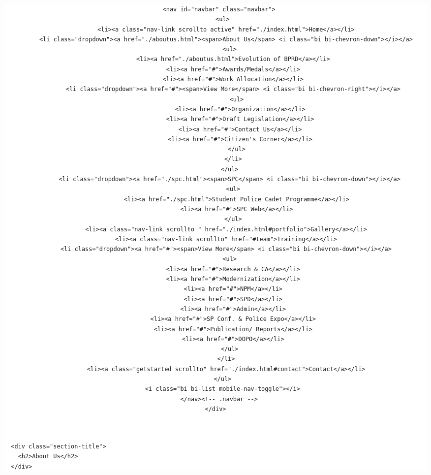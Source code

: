   
  <header id="header" class="d-flex align-items-center">
    <div class="container d-flex align-items-center">
      
      <nav id="navbar" class="navbar">
        <ul>
          <li><a class="nav-link scrollto active" href="./index.html">Home</a></li>
          <li class="dropdown"><a href="./aboutus.html"><span>About Us</span> <i class="bi bi-chevron-down"></i></a>
            <ul>
              <li><a href="./aboutus.html">Evolution of BPRD</a></li>
              <li><a href="#">Awards/Medals</a></li>
              <li><a href="#">Work Allocation</a></li>
              <li class="dropdown"><a href="#"><span>View More</span> <i class="bi bi-chevron-right"></i></a>
                <ul>
                  <li><a href="#">Organization</a></li>
                  <li><a href="#">Draft Legislation</a></li>
                  <li><a href="#">Contact Us</a></li>
                  <li><a href="#">Citizen's Corner</a></li>
                </ul>
              </li>
            </ul>
            <li class="dropdown"><a href="./spc.html"><span>SPC</span> <i class="bi bi-chevron-down"></i></a>
              <ul>
                <li><a href="./spc.html">Student Police Cadet Programme</a></li>
                <li><a href="#">SPC Web</a></li>
              </ul>
          <li><a class="nav-link scrollto " href="./index.html#portfolio">Gallery</a></li>
          <li><a class="nav-link scrollto" href="#team">Training</a></li>
          <li class="dropdown"><a href="#"><span>View More</span> <i class="bi bi-chevron-down"></i></a>
            <ul>
              <li><a href="#">Research & CA</a></li>
              <li><a href="#">Modernization</a></li>
              <li><a href="#">NPM</a></li>
              <li><a href="#">SPD</a></li>
              <li><a href="#">Admin</a></li>
              <li><a href="#">SP Conf. & Police Expo</a></li>
              <li><a href="#">Publication/ Reports</a></li>
              <li><a href="#">DOPO</a></li>
            </ul>
          </li>
          <li><a class="getstarted scrollto" href="./index.html#contact">Contact</a></li>
        </ul>
        <i class="bi bi-list mobile-nav-toggle"></i>
      </nav><!-- .navbar -->
    </div>
  </header>
  
  
<section id="about" class="about">
    <div class="container">

      <div class="section-title">
        <h2>About Us</h2>
      </div>
